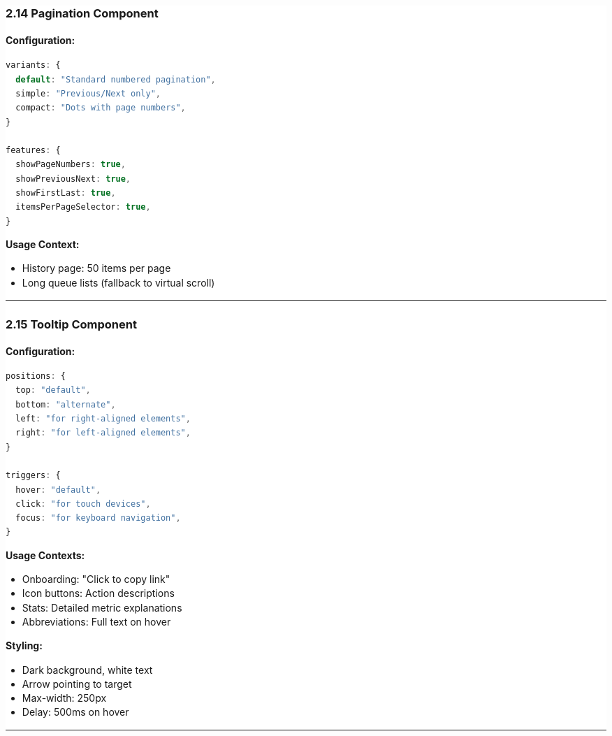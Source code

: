 
### 2.14 Pagination Component

**Configuration:**
```typescript
variants: {
  default: "Standard numbered pagination",
  simple: "Previous/Next only",
  compact: "Dots with page numbers",
}

features: {
  showPageNumbers: true,
  showPreviousNext: true,
  showFirstLast: true,
  itemsPerPageSelector: true,
}
```

**Usage Context:**
- History page: 50 items per page
- Long queue lists (fallback to virtual scroll)

---

### 2.15 Tooltip Component

**Configuration:**
```typescript
positions: {
  top: "default",
  bottom: "alternate",
  left: "for right-aligned elements",
  right: "for left-aligned elements",
}

triggers: {
  hover: "default",
  click: "for touch devices",
  focus: "for keyboard navigation",
}
```

**Usage Contexts:**
- Onboarding: "Click to copy link"
- Icon buttons: Action descriptions
- Stats: Detailed metric explanations
- Abbreviations: Full text on hover

**Styling:**
- Dark background, white text
- Arrow pointing to target
- Max-width: 250px
- Delay: 500ms on hover

---
